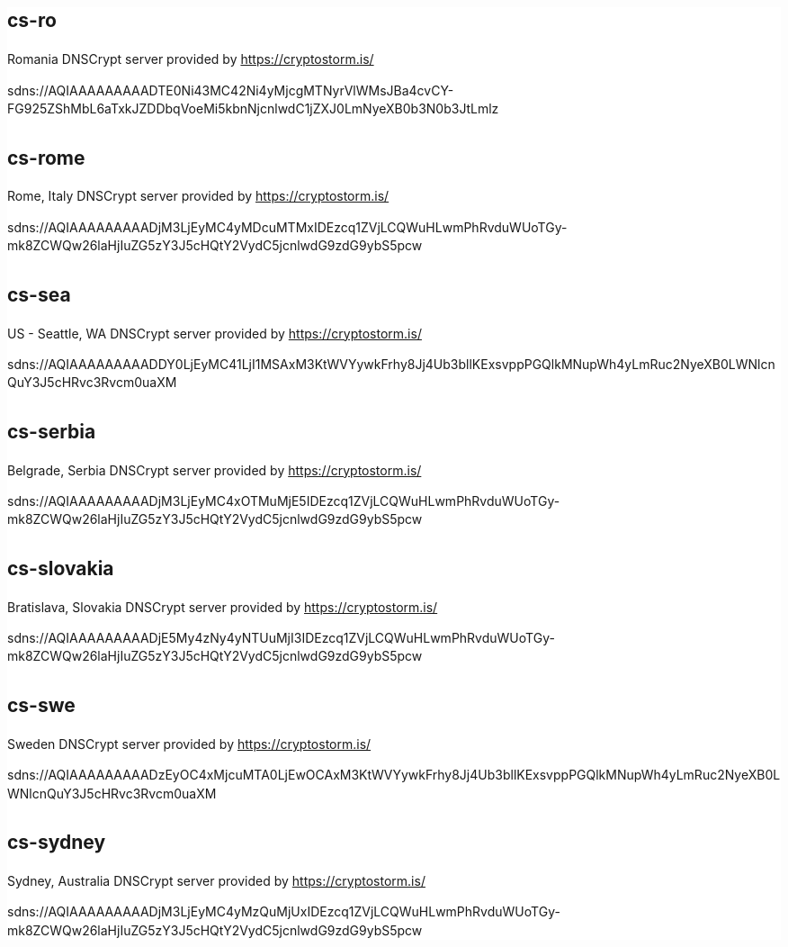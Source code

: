 
## cs-ro

Romania DNSCrypt server provided by https://cryptostorm.is/

sdns://AQIAAAAAAAAADTE0Ni43MC42Ni4yMjcgMTNyrVlWMsJBa4cvCY-FG925ZShMbL6aTxkJZDDbqVoeMi5kbnNjcnlwdC1jZXJ0LmNyeXB0b3N0b3JtLmlz


## cs-rome

Rome, Italy DNSCrypt server provided by https://cryptostorm.is/

sdns://AQIAAAAAAAAADjM3LjEyMC4yMDcuMTMxIDEzcq1ZVjLCQWuHLwmPhRvduWUoTGy-mk8ZCWQw26laHjIuZG5zY3J5cHQtY2VydC5jcnlwdG9zdG9ybS5pcw


## cs-sea

US - Seattle, WA DNSCrypt server provided by https://cryptostorm.is/

sdns://AQIAAAAAAAAADDY0LjEyMC41LjI1MSAxM3KtWVYywkFrhy8Jj4Ub3bllKExsvppPGQlkMNupWh4yLmRuc2NyeXB0LWNlcnQuY3J5cHRvc3Rvcm0uaXM


## cs-serbia

Belgrade, Serbia DNSCrypt server provided by https://cryptostorm.is/

sdns://AQIAAAAAAAAADjM3LjEyMC4xOTMuMjE5IDEzcq1ZVjLCQWuHLwmPhRvduWUoTGy-mk8ZCWQw26laHjIuZG5zY3J5cHQtY2VydC5jcnlwdG9zdG9ybS5pcw


## cs-slovakia

Bratislava, Slovakia DNSCrypt server provided by https://cryptostorm.is/

sdns://AQIAAAAAAAAADjE5My4zNy4yNTUuMjI3IDEzcq1ZVjLCQWuHLwmPhRvduWUoTGy-mk8ZCWQw26laHjIuZG5zY3J5cHQtY2VydC5jcnlwdG9zdG9ybS5pcw


## cs-swe

Sweden DNSCrypt server provided by https://cryptostorm.is/

sdns://AQIAAAAAAAAADzEyOC4xMjcuMTA0LjEwOCAxM3KtWVYywkFrhy8Jj4Ub3bllKExsvppPGQlkMNupWh4yLmRuc2NyeXB0LWNlcnQuY3J5cHRvc3Rvcm0uaXM


## cs-sydney

Sydney, Australia DNSCrypt server provided by https://cryptostorm.is/

sdns://AQIAAAAAAAAADjM3LjEyMC4yMzQuMjUxIDEzcq1ZVjLCQWuHLwmPhRvduWUoTGy-mk8ZCWQw26laHjIuZG5zY3J5cHQtY2VydC5jcnlwdG9zdG9ybS5pcw
